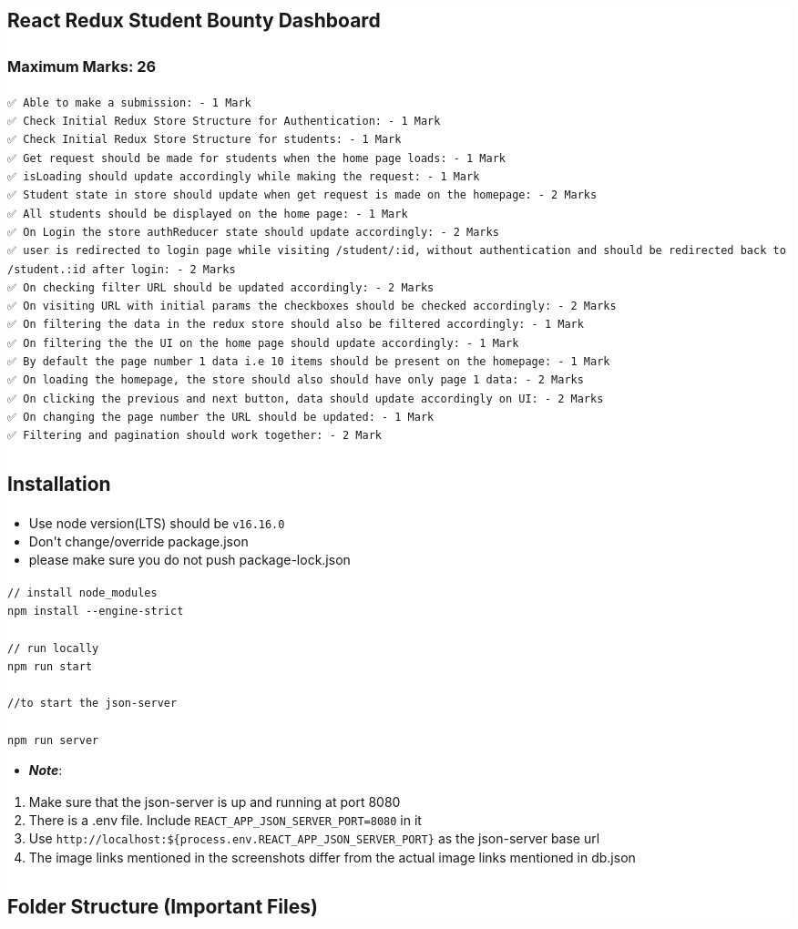 ## React Redux Student Bounty Dashboard

### Maximum Marks: 26

```
✅ Able to make a submission: - 1 Mark
✅ Check Initial Redux Store Structure for Authentication: - 1 Mark
✅ Check Initial Redux Store Structure for students: - 1 Mark
✅ Get request should be made for students when the home page loads: - 1 Mark
✅ isLoading should update accordingly while making the request: - 1 Mark
✅ Student state in store should update when get request is made on the homepage: - 2 Marks
✅ All students should be displayed on the home page: - 1 Mark
✅ On Login the store authReducer state should update accordingly: - 2 Marks
✅ user is redirected to login page while visiting /student/:id, without authentication and should be redirected back to /student.:id after login: - 2 Marks
✅ On checking filter URL should be updated accordingly: - 2 Marks
✅ On visiting URL with initial params the checkboxes should be checked accordingly: - 2 Marks
✅ On filtering the data in the redux store should also be filtered accordingly: - 1 Mark
✅ On filtering the the UI on the home page should update accordingly: - 1 Mark
✅ By default the page number 1 data i.e 10 items should be present on the homepage: - 1 Mark
✅ On loading the homepage, the store should also should have only page 1 data: - 2 Marks
✅ On clicking the previous and next button, data should update accordingly on UI: - 2 Marks
✅ On changing the page number the URL should be updated: - 1 Mark
✅ Filtering and pagination should work together: - 2 Mark
```

## Installation

- Use node version(LTS) should be `v16.16.0`
- Don't change/override package.json
- please make sure you do not push package-lock.json

```
// install node_modules
npm install --engine-strict

// run locally
npm run start

//to start the json-server

npm run server
```

- **_Note_**:

1. Make sure that the json-server is up and running at port 8080
2. There is a .env file. Include `REACT_APP_JSON_SERVER_PORT=8080` in it
3. Use `http://localhost:${process.env.REACT_APP_JSON_SERVER_PORT}` as the json-server base url
4. The image links mentioned in the screenshots differ from the actual image links mentioned in db.json

## Folder Structure (Important Files)
